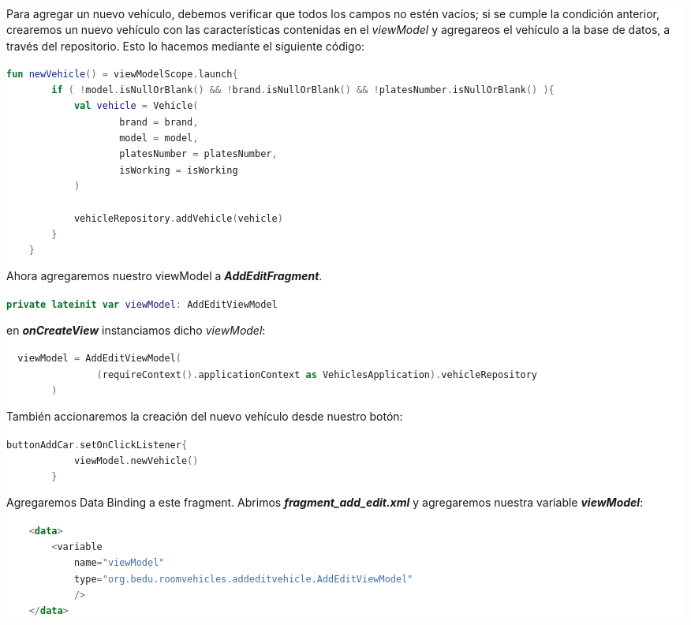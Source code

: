 

Para agregar un nuevo vehículo, debemos verificar que todos los campos no estén vacíos; si se cumple la condición anterior, crearemos un nuevo vehículo con las características contenidas en el _viewModel_ y agregareos el vehículo a la base de datos, a través del repositorio. Esto lo hacemos mediante el siguiente código:

```kotlin
fun newVehicle() = viewModelScope.launch{
        if ( !model.isNullOrBlank() && !brand.isNullOrBlank() && !platesNumber.isNullOrBlank() ){
            val vehicle = Vehicle(
                    brand = brand,
                    model = model,
                    platesNumber = platesNumber,
                    isWorking = isWorking
            )

            vehicleRepository.addVehicle(vehicle)
        } 
    }
```

Ahora agregaremos nuestro viewModel a ___AddEditFragment___.

```kotlin
private lateinit var viewModel: AddEditViewModel
```

en ___onCreateView___ instanciamos dicho *viewModel*:

```kotlin
  viewModel = AddEditViewModel(
                (requireContext().applicationContext as VehiclesApplication).vehicleRepository
        )
```



También accionaremos la creación del nuevo vehículo desde nuestro botón:

```kotlin
buttonAddCar.setOnClickListener{
            viewModel.newVehicle()
        }
```



 Agregaremos Data Binding a este fragment. Abrimos ___fragment_add_edit.xml___ y agregaremos nuestra variable ___viewModel___:

```kotlin
    <data>
        <variable
            name="viewModel"
            type="org.bedu.roomvehicles.addeditvehicle.AddEditViewModel"
            />
    </data>
```
